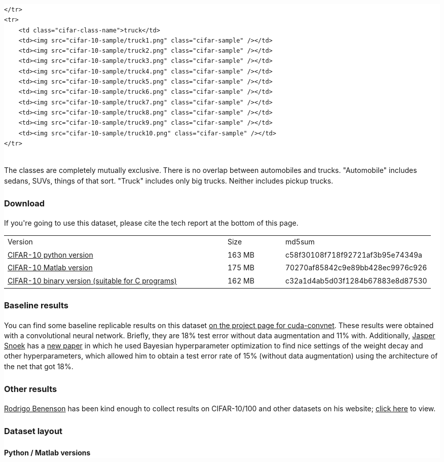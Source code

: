     </tr>
    <tr>
        <td class="cifar-class-name">truck</td>
        <td><img src="cifar-10-sample/truck1.png" class="cifar-sample" /></td>
        <td><img src="cifar-10-sample/truck2.png" class="cifar-sample" /></td>
        <td><img src="cifar-10-sample/truck3.png" class="cifar-sample" /></td>
        <td><img src="cifar-10-sample/truck4.png" class="cifar-sample" /></td>
        <td><img src="cifar-10-sample/truck5.png" class="cifar-sample" /></td>
        <td><img src="cifar-10-sample/truck6.png" class="cifar-sample" /></td>
        <td><img src="cifar-10-sample/truck7.png" class="cifar-sample" /></td>
        <td><img src="cifar-10-sample/truck8.png" class="cifar-sample" /></td>
        <td><img src="cifar-10-sample/truck9.png" class="cifar-sample" /></td>
        <td><img src="cifar-10-sample/truck10.png" class="cifar-sample" /></td>
    </tr>
</table>
<br/>
The classes are completely mutually exclusive. There is no overlap between automobiles and trucks. "Automobile" includes sedans, SUVs, things of that sort. "Truck" includes only big trucks. Neither includes pickup trucks.
<h3>Download</h3>
If you're going to use this dataset, please cite the tech report at the bottom of this page. <br/>
<table>
    <tr class="heading">
        <td width="420px">Version</td>
        <td width="100px">Size</td>
        <td>md5sum</td>
    </tr>
    <tr >
        <td><a href="cifar-10-python.tar.gz">CIFAR-10 python version</a></td>
        <td>163 MB</td>
        <td>c58f30108f718f92721af3b95e74349a</td>
    </tr>
    <tr>
        <td><a href="cifar-10-matlab.tar.gz">CIFAR-10 Matlab version</a></td>
        <td>175 MB</td>
        <td>70270af85842c9e89bb428ec9976c926</td>
    </tr>
    <tr>
        <td><a href="cifar-10-binary.tar.gz">CIFAR-10 binary version (suitable for C programs)</a></td>
        <td>162 MB</td>
        <td>c32a1d4ab5d03f1284b67883e8d87530</td>
    </tr>
</table>      
<h3>Baseline results</h3>
You can find some baseline replicable results on this dataset <a href="http://code.google.com/p/cuda-convnet/">on the project page for cuda-convnet</a>. These results were obtained with a convolutional neural network. Briefly, they are 18% test error without data augmentation and 11% with. Additionally, <a href="http://www.cs.toronto.edu/~jasper/">Jasper Snoek</a> has a <a href="http://hips.seas.harvard.edu/content/practical-bayesian-optimization-machine-learning-algorithms">new paper</a> in which he used Bayesian hyperparameter optimization to find nice settings of the weight decay and other hyperparameters, which allowed him to obtain a test error rate of 15% (without data augmentation) using the architecture of the net that got 18%.
<h3>Other results</h3>
<a href="http://rodrigob.github.com/">Rodrigo Benenson</a> has been kind enough to collect results on CIFAR-10/100 and other datasets on his website; <a href="http://rodrigob.github.com/are_we_there_yet/build/classification_datasets_results.html">click here</a> to view.
<h3>Dataset layout</h3>
<h4>Python / Matlab versions</h4>